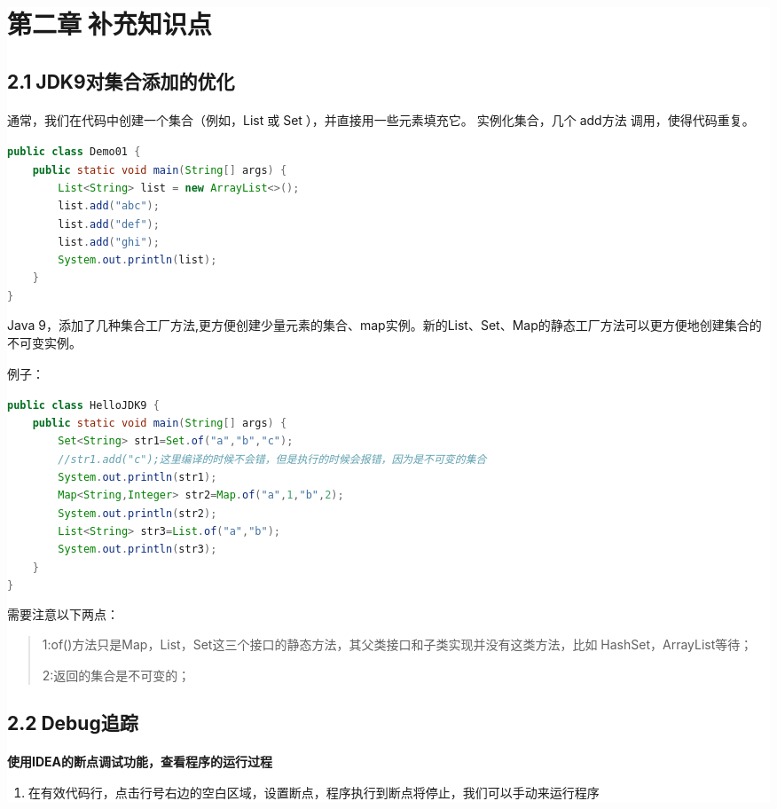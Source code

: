 # 第二章 补充知识点

## 2.1  JDK9对集合添加的优化

通常，我们在代码中创建一个集合（例如，List 或 Set ），并直接用一些元素填充它。 实例化集合，几个 add方法 调用，使得代码重复。

~~~java
public class Demo01 {
    public static void main(String[] args) {
        List<String> list = new ArrayList<>();
        list.add("abc");
        list.add("def");
        list.add("ghi");
        System.out.println(list);
    }
}
~~~

 Java 9，添加了几种集合工厂方法,更方便创建少量元素的集合、map实例。新的List、Set、Map的静态工厂方法可以更方便地创建集合的不可变实例。

例子：

~~~java
public class HelloJDK9 {  
    public static void main(String[] args) {  
        Set<String> str1=Set.of("a","b","c");  
        //str1.add("c");这里编译的时候不会错，但是执行的时候会报错，因为是不可变的集合  
        System.out.println(str1);  
        Map<String,Integer> str2=Map.of("a",1,"b",2);  
        System.out.println(str2);  
        List<String> str3=List.of("a","b");  
        System.out.println(str3);  
    }  
} 
~~~

需要注意以下两点：

> 1:of()方法只是Map，List，Set这三个接口的静态方法，其父类接口和子类实现并没有这类方法，比如    HashSet，ArrayList等待；
>
> 2:返回的集合是不可变的；

## 2.2 Debug追踪

**使用IDEA的断点调试功能，查看程序的运行过程**

1. 在有效代码行，点击行号右边的空白区域，设置断点，程序执行到断点将停止，我们可以手动来运行程序 	
